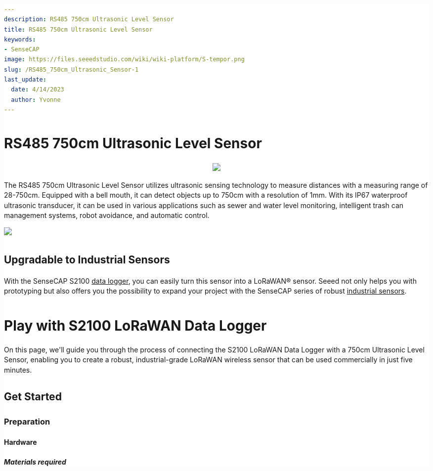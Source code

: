 ```yaml
---
description: RS485 750cm Ultrasonic Level Sensor
title: RS485 750cm Ultrasonic Level Sensor
keywords:
- SenseCAP
image: https://files.seeedstudio.com/wiki/wiki-platform/S-tempor.png
slug: /RS485_750cm_Ultrasonic_Sensor-1
last_update:
  date: 4/14/2023
  author: Yvonne
---
```


# RS485 750cm Ultrasonic Level Sensor

<div align="center"><img width={800} src="https://files.seeedstudio.com/wiki/750cm%20ultrasonic%20sensor/image1.jpeg"/></div>

The RS485 750cm Ultrasonic Level Sensor utilizes ultrasonic sensing technology to measure distances with a measuring range of 28-750cm. Equipped with a bell mouth, it can detect objects up to 750cm with a resolution of 1mm. With its IP67 waterproof ultrasonic transducer, it can be used in various applications such as sewer and water level monitoring, intelligent trash can management systems, robot avoidance, and automatic control.

<p style={{textAlign: 'center'}}><a href="https://www.seeedstudio.com/RS485-750cm-Ultrasonic-Level-Sensor-p-5587.html" target="_blank"><img src="https://files.seeedstudio.com/wiki/RS485_500cm%20ultrasonic_sensor/image%202.png" border="0" /></a></p>

## Upgradable to Industrial Sensors

With the SenseCAP S2100 [data logger](https://www.seeedstudio.com/SenseCAP-S2100-LoRaWAN-Data-Logger-p-5361.html?queryID=ec697c44483ad32db968bd7daaf7839d&objectID=5361&indexName=bazaar_retailer_products), you can easily turn this sensor into a LoRaWAN® sensor. Seeed not only helps you with prototyping but also offers you the possibility to expand your project with the SenseCAP series of robust [industrial sensors](https://www.seeedstudio.com/catalogsearch/result/?q=sensecap&categories=SenseCAP&application=Temperature%2FHumidity~Soil~Gas~Light~Weather~Water~Automation~Positioning~Machine%20Learning~Voice%20Recognition&compatibility=SenseCAP).

# Play with S2100 LoRaWAN Data Logger

On this page, we'll guide you through the process of connecting the S2100 LoRaWAN Data Logger with a 750cm Ultrasonic Level Sensor, enabling you to create a robust, industrial-grade LoRaWAN wireless sensor that can be used commercially in just five minutes.
## Get Started

### Preparation
#### Hardware
##### Materials required
